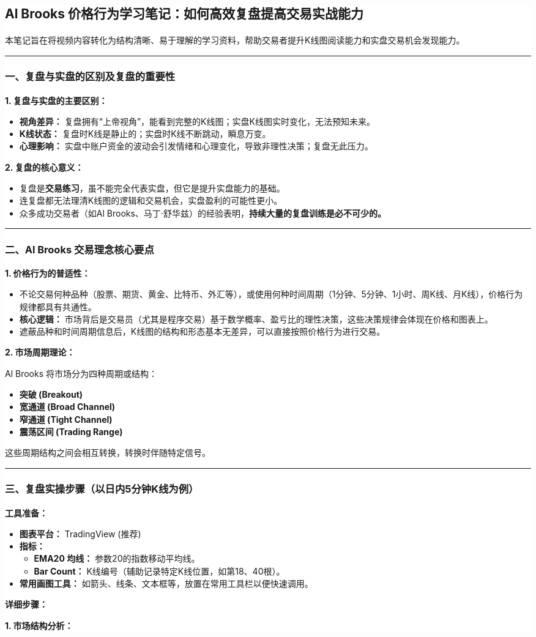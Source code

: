 ## Al Brooks 价格行为学习笔记：如何高效复盘提高交易实战能力

本笔记旨在将视频内容转化为结构清晰、易于理解的学习资料，帮助交易者提升K线图阅读能力和实盘交易机会发现能力。

---

### 一、复盘与实盘的区别及复盘的重要性

**1. 复盘与实盘的主要区别：**

*   **视角差异：** 复盘拥有“上帝视角”，能看到完整的K线图；实盘K线图实时变化，无法预知未来。
*   **K线状态：** 复盘时K线是静止的；实盘时K线不断跳动，瞬息万变。
*   **心理影响：** 实盘中账户资金的波动会引发情绪和心理变化，导致非理性决策；复盘无此压力。

**2. 复盘的核心意义：**

*   复盘是**交易练习**，虽不能完全代表实盘，但它是提升实盘能力的基础。
*   连复盘都无法理清K线图的逻辑和交易机会，实盘盈利的可能性更小。
*   众多成功交易者（如Al Brooks、马丁·舒华兹）的经验表明，**持续大量的复盘训练是必不可少的。**

---

### 二、Al Brooks 交易理念核心要点

**1. 价格行为的普适性：**

*   不论交易何种品种（股票、期货、黄金、比特币、外汇等），或使用何种时间周期（1分钟、5分钟、1小时、周K线、月K线），价格行为规律都具有共通性。
*   **核心逻辑：** 市场背后是交易员（尤其是程序交易）基于数学概率、盈亏比的理性决策，这些决策规律会体现在价格和图表上。
*   遮蔽品种和时间周期信息后，K线图的结构和形态基本无差异，可以直接按照价格行为进行交易。

**2. 市场周期理论：**

Al Brooks 将市场分为四种周期或结构：

*   **突破 (Breakout)**
*   **宽通道 (Broad Channel)**
*   **窄通道 (Tight Channel)**
*   **震荡区间 (Trading Range)**

这些周期结构之间会相互转换，转换时伴随特定信号。

---

### 三、复盘实操步骤（以日内5分钟K线为例）

**工具准备：**

*   **图表平台：** TradingView (推荐)
*   **指标：**
    *   **EMA20 均线：** 参数20的指数移动平均线。
    *   **Bar Count：** K线编号（辅助记录特定K线位置，如第18、40根）。
*   **常用画图工具：** 如箭头、线条、文本框等，放置在常用工具栏以便快速调用。

**详细步骤：**

**1. 市场结构分析：**
